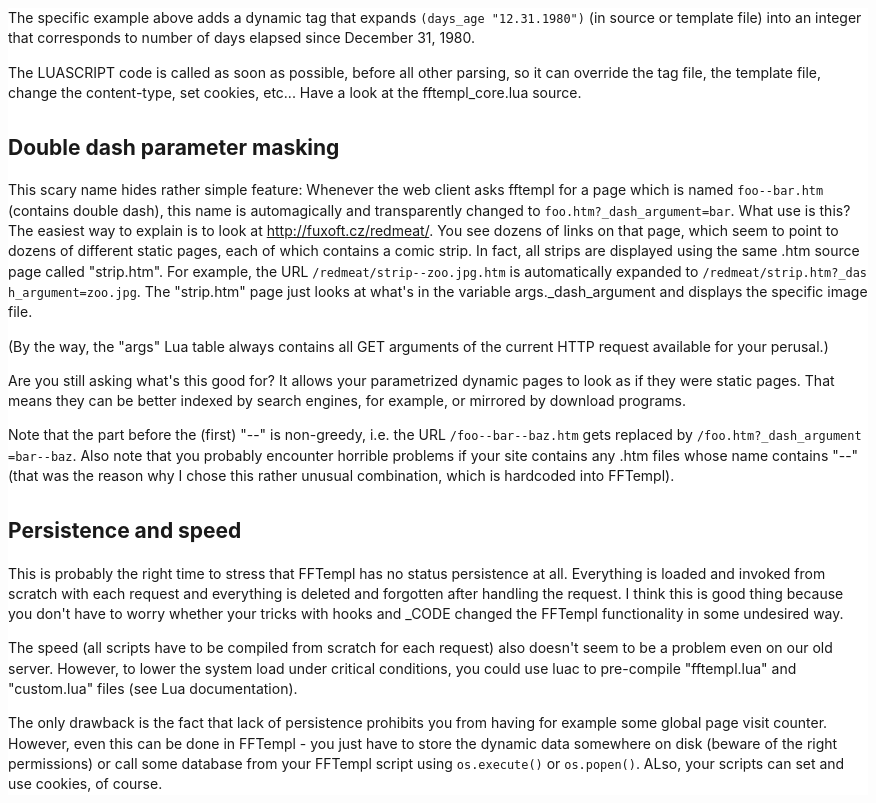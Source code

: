 The specific example above adds a dynamic tag that expands ```(days_age "12.31.1980")``` (in source or template file) into an integer that corresponds to number of days elapsed since December 31, 1980.

The LUASCRIPT code is called as soon as possible, before all other parsing, so it can override the tag file, the template file, change the content-type, set cookies, etc... Have a look at the fftempl_core.lua source.

## Double dash parameter masking

This scary name hides rather simple feature: Whenever the web client asks fftempl for a page which is named ``foo--bar.htm`` (contains double dash), this name is automagically and transparently changed to ``foo.htm?_dash_argument=bar``. What use is this? The easiest way to explain is to look at http://fuxoft.cz/redmeat/. You see dozens of links on that page, which seem to point to dozens of different static pages, each of which contains a comic strip. In fact, all strips are displayed using the same .htm source page called "strip.htm". For example, the URL ``/redmeat/strip--zoo.jpg.htm`` is automatically expanded to ``/redmeat/strip.htm?_dash_argument=zoo.jpg``. The "strip.htm" page just looks at what's in the variable args._dash_argument and displays the specific image file.

(By the way, the "args" Lua table always contains all GET arguments of the current HTTP request available for your perusal.)

Are you still asking what's this good for? It allows your parametrized dynamic pages to look as if they were static pages. That means they can be better indexed by search engines, for example, or mirrored by download programs.

Note that the part before the (first) "--" is non-greedy, i.e. the URL ``/foo--bar--baz.htm`` gets replaced by ``/foo.htm?_dash_argument=bar--baz``. Also note that you probably encounter horrible problems if your site contains any .htm files whose name contains "--" (that was the reason why I chose this rather unusual combination, which is hardcoded into FFTempl).

## Persistence and speed

This is probably the right time to stress that FFTempl has no status persistence at all. Everything is loaded and invoked from scratch with each request and everything is deleted and forgotten after handling the request. I think this is good thing because you don't have to worry whether your tricks with hooks and _CODE changed the FFTempl functionality in some undesired way.

The speed (all scripts have to be compiled from scratch for each request) also doesn't seem to be a problem even on our old server. However, to lower the system load under critical conditions, you could use luac to pre-compile "fftempl.lua" and "custom.lua" files (see Lua documentation).

The only drawback is the fact that lack of persistence prohibits you from having for example some global page visit counter. However, even this can be done in FFTempl - you just have to store the dynamic data somewhere on disk (beware of the right permissions) or call some database from your FFTempl script using ``os.execute()`` or ``os.popen()``. ALso, your scripts can set and use cookies, of course.

